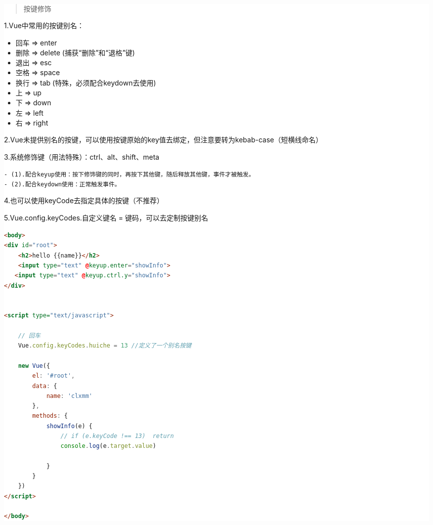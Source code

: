 > 按键修饰

1.Vue中常用的按键别名：

- 回车 => enter
- 删除 => delete (捕获“删除”和“退格”键)
- 退出 => esc
- 空格 => space
- 换行 => tab (特殊，必须配合keydown去使用)
- 上 => up
- 下 => down
- 左 => left
- 右 => right

2.Vue未提供别名的按键，可以使用按键原始的key值去绑定，但注意要转为kebab-case（短横线命名）

3.系统修饰键（用法特殊）：ctrl、alt、shift、meta

	- (1).配合keyup使用：按下修饰键的同时，再按下其他键，随后释放其他键，事件才被触发。
	- (2).配合keydown使用：正常触发事件。

4.也可以使用keyCode去指定具体的按键（不推荐）

5.Vue.config.keyCodes.自定义键名 = 键码，可以去定制按键别名

```html
<body>
<div id="root">
    <h2>hello {{name}}</h2>
    <input type="text" @keyup.enter="showInfo">
   <input type="text" @keyup.ctrl.y="showInfo">
</div>


<script type="text/javascript">

    // 回车
    Vue.config.keyCodes.huiche = 13 //定义了一个别名按键

    new Vue({
        el: '#root',
        data: {
            name: 'clxmm'
        },
        methods: {
            showInfo(e) {
                // if (e.keyCode !== 13)  return
                console.log(e.target.value)

            }
        }
    })
</script>

</body>
```
